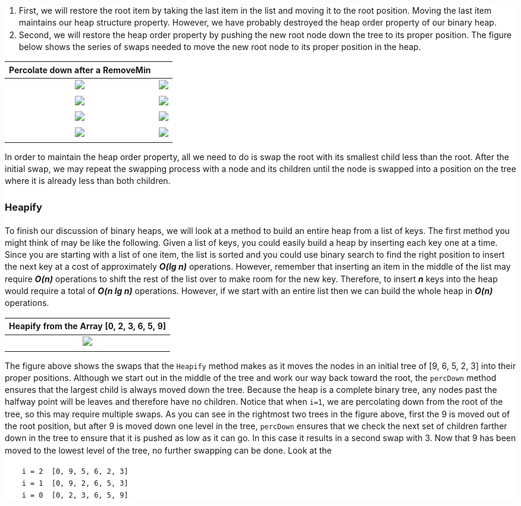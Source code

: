 1.  First, we will restore the root item by taking the last item in the list and moving it to the
    root position. Moving the last item maintains our heap structure property. However, we have
    probably destroyed the heap order property of our binary heap.
2.  Second, we will restore the heap order property by pushing the new root node down the tree to
    its proper position. The figure below shows the series of swaps needed to move the new root node
    to its proper position in the heap.

|                            Percolate down after a RemoveMin                             |     |
| :-------------------------------------------------------------------------------------: | :---------------: |
| <img src="https://cs.msutexas.edu/~griffin/zcloud/zcloud-files/3013_heap_percdown_1.png" width="300"> | <img src="https://cs.msutexas.edu/~griffin/zcloud/zcloud-files/3013_heap_percdown_1_array.png" width="75%"> |
| <img src="https://cs.msutexas.edu/~griffin/zcloud/zcloud-files/3013_heap_percdown_2.png" width="300"> | <img src="https://cs.msutexas.edu/~griffin/zcloud/zcloud-files/3013_heap_percdown_2_array.png" width="75%"> |
| <img src="https://cs.msutexas.edu/~griffin/zcloud/zcloud-files/3013_heap_percdown_3.png" width="300"> | <img src="https://cs.msutexas.edu/~griffin/zcloud/zcloud-files/3013_heap_percdown_3_array.png" width="75%"> |
| <img src="https://cs.msutexas.edu/~griffin/zcloud/zcloud-files/3013_heap_percdown_4.png" width="300"> | <img src="https://cs.msutexas.edu/~griffin/zcloud/zcloud-files/3013_heap_percdown_4_array.png" width="75%"> |

In order to maintain the heap order property, all we need to do is swap the root with its smallest
child less than the root. After the initial swap, we may repeat the swapping process with a node and
its children until the node is swapped into a position on the tree where it is already less than
both children.

### Heapify

To finish our discussion of binary heaps, we will look at a method to build an entire heap from a
list of keys. The first method you might think of may be like the following. Given a list of keys,
you could easily build a heap by inserting each key one at a time. Since you are starting with a
list of one item, the list is sorted and you could use binary search to find the right position to
insert the next key at a cost of approximately ***O(lg n)*** operations. However, remember that
inserting an item in the middle of the list may require ***O(n)*** operations to shift the rest of
the list over to make room for the new key. Therefore, to insert ***n*** keys into the heap would
require a total of ***O(n lg n)*** operations. However, if we start with an entire list then we can
build the whole heap in ***O(n)*** operations.

|                       Heapify from the Array \[0, 2, 3, 6, 5, 9\]                        |
| :--------------------------------------------------------------------------------------: |
| <img src="https://cs.msutexas.edu/~griffin/zcloud/zcloud-files/buildheap_3013_2020.png"> |


The figure above shows the swaps that the `Heapify` method makes as it moves the nodes in an
initial tree of \[9, 6, 5, 2, 3\] into their proper positions. Although we start out in the middle
of the tree and work our way back toward the root, the `percDown` method ensures that the largest
child is always moved down the tree. Because the heap is a complete binary tree, any nodes past the
halfway point will be leaves and therefore have no children. Notice that when `i=1`, we are
percolating down from the root of the tree, so this may require multiple swaps. As you can see in
the rightmost two trees in the figure above, first the 9 is moved out of the root position, but
after 9 is moved down one level in the tree, `percDown` ensures that we check the next set of
children farther down in the tree to ensure that it is pushed as low as it can go. In this case it
results in a second swap with 3. Now that 9 has been moved to the lowest level of the tree, no
further swapping can be done. Look at the

``` 
    i = 2  [0, 9, 5, 6, 2, 3]
    i = 1  [0, 9, 2, 6, 5, 3]
    i = 0  [0, 2, 3, 6, 5, 9]
```
